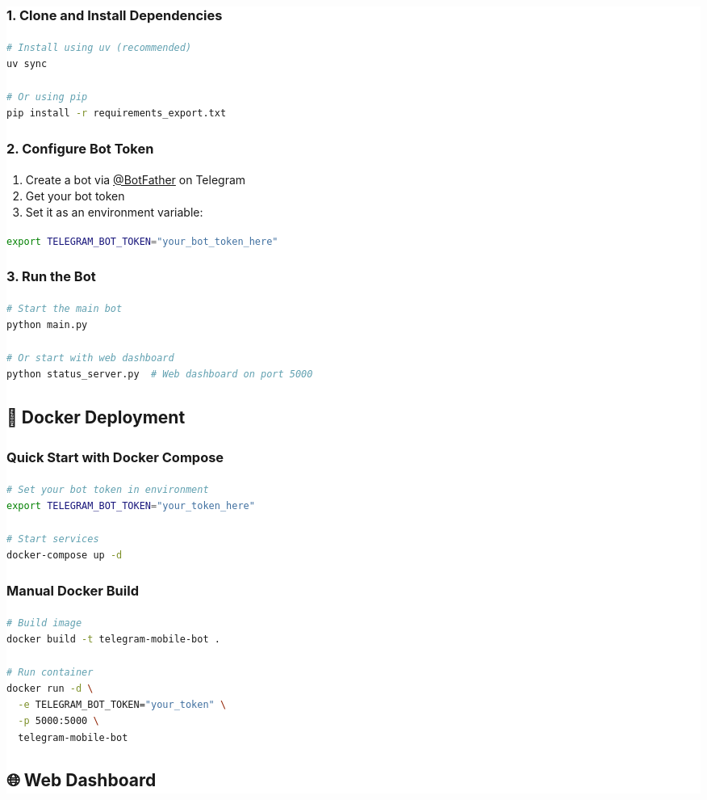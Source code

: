 ### 1. Clone and Install Dependencies
```bash
# Install using uv (recommended)
uv sync

# Or using pip
pip install -r requirements_export.txt
```

### 2. Configure Bot Token
1. Create a bot via [@BotFather](https://t.me/botfather) on Telegram
2. Get your bot token
3. Set it as an environment variable:
```bash
export TELEGRAM_BOT_TOKEN="your_bot_token_here"
```

### 3. Run the Bot
```bash
# Start the main bot
python main.py

# Or start with web dashboard
python status_server.py  # Web dashboard on port 5000
```

## 🐳 Docker Deployment

### Quick Start with Docker Compose
```bash
# Set your bot token in environment
export TELEGRAM_BOT_TOKEN="your_token_here"

# Start services
docker-compose up -d
```

### Manual Docker Build
```bash
# Build image
docker build -t telegram-mobile-bot .

# Run container
docker run -d \
  -e TELEGRAM_BOT_TOKEN="your_token" \
  -p 5000:5000 \
  telegram-mobile-bot
```

## 🌐 Web Dashboard
